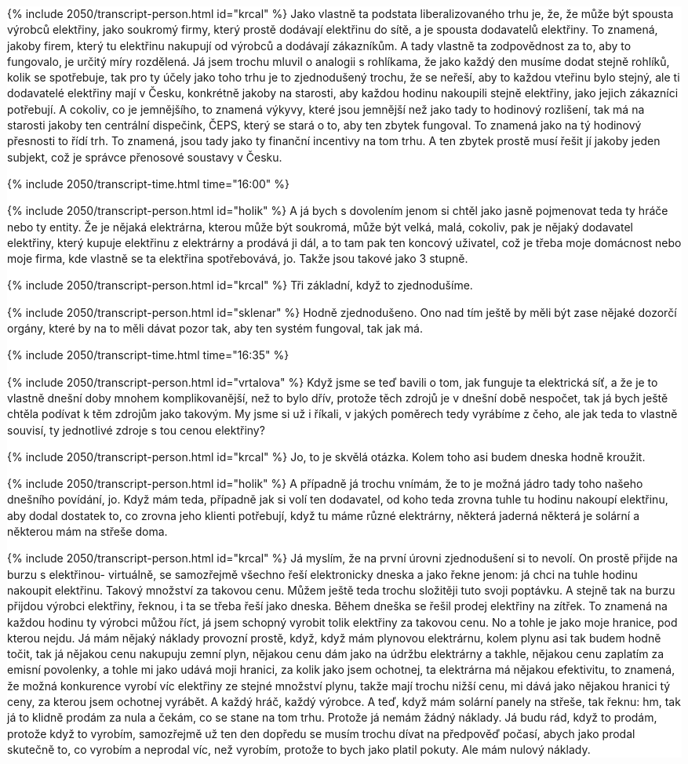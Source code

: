 {% include 2050/transcript-person.html id="krcal" %}
Jako vlastně ta podstata liberalizovaného trhu je, že, že může být spousta výrobců elektřiny, jako soukromý firmy, který prostě dodávají elektřinu do sítě, a je spousta dodavatelů elektřiny. To znamená, jakoby firem, který tu elektřinu nakupují od výrobců a dodávají zákazníkům. A tady vlastně ta zodpovědnost za to, aby to fungovalo, je určitý míry rozdělená. Já jsem trochu mluvil o analogii s rohlíkama, že jako každý den musíme dodat stejně rohlíků, kolik se spotřebuje, tak pro ty účely jako toho trhu je to zjednodušený trochu, že se neřeší, aby to každou vteřinu bylo stejný, ale ti dodavatelé elektřiny mají v Česku, konkrétně jakoby na starosti, aby každou hodinu nakoupili stejně elektřiny, jako jejich zákazníci potřebují. A cokoliv, co je jemnějšího, to znamená výkyvy, které jsou jemnější než jako tady to hodinový rozlišení, tak má na starosti jakoby ten centrální dispečink, ČEPS, který se stará o to, aby ten zbytek fungoval. To znamená jako na tý hodinový přesnosti to řídí trh. To znamená, jsou tady jako ty finanční incentivy na tom trhu. A ten zbytek prostě musí řešit jí jakoby jeden subjekt, což je správce přenosové soustavy v Česku.

{% include 2050/transcript-time.html time="16:00" %}

{% include 2050/transcript-person.html id="holik" %}
A já bych s dovolením jenom si chtěl jako jasně pojmenovat teda ty hráče nebo ty entity. Že je nějaká elektrárna, kterou může být soukromá, může být velká, malá, cokoliv, pak je nějaký dodavatel elektřiny, který kupuje elektřinu z elektrárny a prodává ji dál, a to tam pak ten koncový uživatel, což je třeba moje domácnost nebo moje firma, kde vlastně se ta elektřina spotřebovává, jo. Takže jsou takové jako 3 stupně.

{% include 2050/transcript-person.html id="krcal" %}
Tři základní, když to zjednodušíme.

{% include 2050/transcript-person.html id="sklenar" %}
Hodně zjednodušeno. Ono nad tím ještě by měli být zase nějaké dozorčí orgány, které by na to měli dávat pozor tak, aby ten systém fungoval, tak jak má.

{% include 2050/transcript-time.html time="16:35" %}

{% include 2050/transcript-person.html id="vrtalova" %}
Když jsme se teď bavili o tom, jak funguje ta elektrická síť, a že je to vlastně dnešní doby mnohem komplikovanější, než to bylo dřív, protože těch zdrojů je v dnešní době nespočet, tak já bych ještě chtěla podívat k těm zdrojům jako takovým. My jsme si už i říkali, v jakých poměrech tedy vyrábíme z čeho, ale jak teda to vlastně souvisí, ty jednotlivé zdroje s tou cenou elektřiny?

{% include 2050/transcript-person.html id="krcal" %}
Jo, to je skvělá otázka. Kolem toho asi budem dneska hodně kroužit.

{% include 2050/transcript-person.html id="holik" %}
A případně já trochu vnímám, že to je možná jádro tady toho našeho dnešního povídání, jo. Když mám teda, případně jak si volí ten dodavatel, od koho teda zrovna tuhle tu hodinu nakoupí elektřinu, aby dodal dostatek to, co zrovna jeho klienti potřebují, když tu máme různé elektrárny, některá jaderná některá je solární a některou mám na střeše doma.

{% include 2050/transcript-person.html id="krcal" %}
Já myslím, že na první úrovni zjednodušení si to nevolí. On prostě přijde na burzu s elektřinou- virtuálně, se samozřejmě všechno řeší elektronicky dneska a jako řekne jenom: já chci na tuhle hodinu nakoupit elektřinu. Takový množství za takovou cenu. Můžem ještě teda trochu složitěji tuto svoji poptávku. A stejně tak na burzu přijdou výrobci elektřiny, řeknou, i ta se třeba řeší jako dneska. Během dneška se řešil prodej elektřiny na zítřek. To znamená na každou hodinu ty výrobci můžou říct, já jsem schopný vyrobit tolik elektřiny za takovou cenu. No a tohle je jako moje hranice, pod kterou nejdu. Já mám nějaký náklady provozní prostě, když, když mám plynovou elektrárnu, kolem plynu asi tak budem hodně točit, tak já nějakou cenu nakupuju zemní plyn, nějakou cenu dám jako na údržbu elektrárny a takhle, nějakou cenu zaplatím za emisní povolenky, a tohle mi jako udává moji hranici, za kolik jako jsem ochotnej, ta elektrárna má nějakou efektivitu, to znamená, že možná konkurence vyrobí víc elektřiny ze stejné množství plynu, takže mají trochu nižší cenu, mi dává jako nějakou hranici tý ceny, za kterou jsem ochotnej vyrábět. A každý hráč, každý výrobce. A teď, když mám solární panely na střeše, tak řeknu: hm, tak já to klidně prodám za nula a čekám, co se stane na tom trhu. Protože já nemám žádný náklady. Já budu rád, když to prodám, protože když to vyrobím, samozřejmě už ten den dopředu se musím trochu dívat na předpověď počasí, abych jako prodal skutečně to, co vyrobím a neprodal víc, než vyrobím, protože to bych jako platil pokuty. Ale mám nulový náklady.
